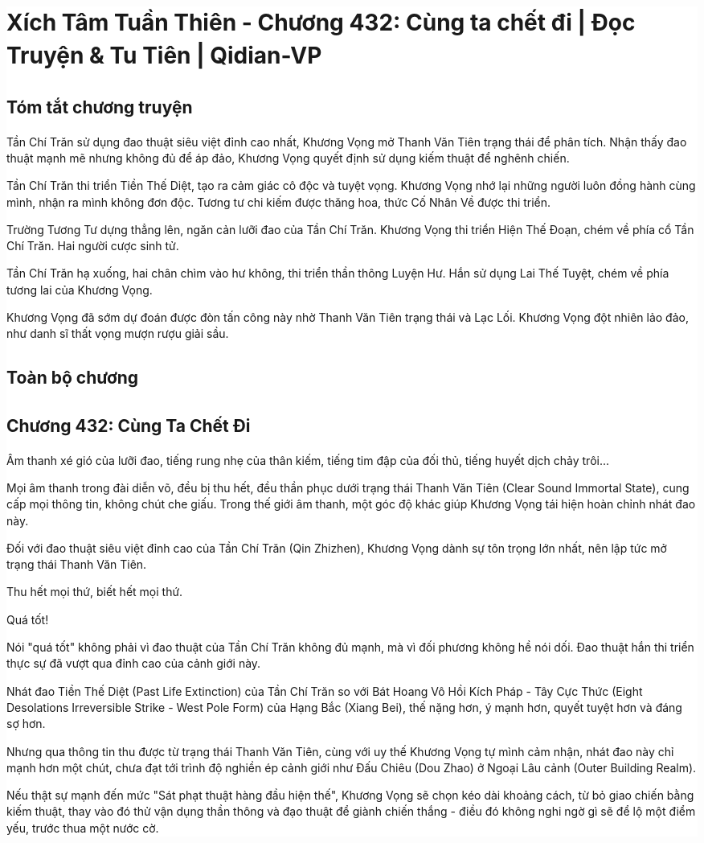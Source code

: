 # Xích Tâm Tuần Thiên - Chương 432: Cùng ta chết đi | Đọc Truyện & Tu Tiên | Qidian-VP



## Tóm tắt chương truyện

Tần Chí Trăn sử dụng đao thuật siêu việt đỉnh cao nhất, Khương Vọng mở Thanh Văn Tiên trạng thái để phân tích. Nhận thấy đao thuật mạnh mẽ nhưng không đủ để áp đảo, Khương Vọng quyết định sử dụng kiếm thuật để nghênh chiến.

Tần Chí Trăn thi triển Tiền Thế Diệt, tạo ra cảm giác cô độc và tuyệt vọng. Khương Vọng nhớ lại những người luôn đồng hành cùng mình, nhận ra mình không đơn độc. Tương tư chi kiếm được thăng hoa, thức Cố Nhân Về được thi triển.

Trường Tương Tư dựng thẳng lên, ngăn cản lưỡi đao của Tần Chí Trăn. Khương Vọng thi triển Hiện Thế Đoạn, chém về phía cổ Tần Chí Trăn. Hai người cược sinh tử.

Tần Chí Trăn hạ xuống, hai chân chìm vào hư không, thi triển thần thông Luyện Hư. Hắn sử dụng Lai Thế Tuyệt, chém về phía tương lai của Khương Vọng.

Khương Vọng đã sớm dự đoán được đòn tấn công này nhờ Thanh Văn Tiên trạng thái và Lạc Lối. Khương Vọng đột nhiên lảo đảo, như danh sĩ thất vọng mượn rượu giải sầu.


## Toàn bộ chương

## Chương 432: Cùng Ta Chết Đi

Âm thanh xé gió của lưỡi đao, tiếng rung nhẹ của thân kiếm, tiếng tim đập của đối thủ, tiếng huyết dịch chảy trôi...

Mọi âm thanh trong đài diễn võ, đều bị thu hết, đều thần phục dưới trạng thái Thanh Văn Tiên (Clear Sound Immortal State), cung cấp mọi thông tin, không chút che giấu. Trong thế giới âm thanh, một góc độ khác giúp Khương Vọng tái hiện hoàn chỉnh nhát đao này.

Đối với đao thuật siêu việt đỉnh cao của Tần Chí Trăn (Qin Zhizhen), Khương Vọng dành sự tôn trọng lớn nhất, nên lập tức mở trạng thái Thanh Văn Tiên.

Thu hết mọi thứ, biết hết mọi thứ.

Quá tốt!

Nói "quá tốt" không phải vì đao thuật của Tần Chí Trăn không đủ mạnh, mà vì đối phương không hề nói dối. Đao thuật hắn thi triển thực sự đã vượt qua đỉnh cao của cảnh giới này.

Nhát đao Tiền Thế Diệt (Past Life Extinction) của Tần Chí Trăn so với Bát Hoang Vô Hồi Kích Pháp - Tây Cực Thức (Eight Desolations Irreversible Strike - West Pole Form) của Hạng Bắc (Xiang Bei), thế nặng hơn, ý mạnh hơn, quyết tuyệt hơn và đáng sợ hơn.

Nhưng qua thông tin thu được từ trạng thái Thanh Văn Tiên, cùng với uy thế Khương Vọng tự mình cảm nhận, nhát đao này chỉ mạnh hơn một chút, chưa đạt tới trình độ nghiền ép cảnh giới như Đấu Chiêu (Dou Zhao) ở Ngoại Lâu cảnh (Outer Building Realm).

Nếu thật sự mạnh đến mức "Sát phạt thuật hàng đầu hiện thế", Khương Vọng sẽ chọn kéo dài khoảng cách, từ bỏ giao chiến bằng kiếm thuật, thay vào đó thử vận dụng thần thông và đạo thuật để giành chiến thắng - điều đó không nghi ngờ gì sẽ để lộ một điểm yếu, trước thua một nước cờ.
